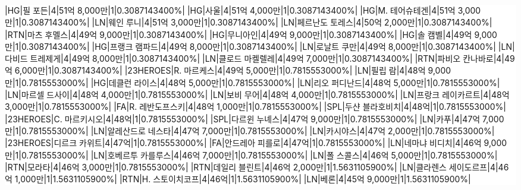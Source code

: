 |HG|필 포든|4|51억 8,000만|1|0.3087143400%|
|HG|사울|4|51억 4,000만|1|0.3087143400%|
|HG|M. 테어슈테겐|4|51억 3,000만|1|0.3087143400%|
|LN|웨인 루니|4|51억 3,000만|1|0.3087143400%|
|LN|페르난도 토레스|4|50억 2,000만|1|0.3087143400%|
|RTN|마츠 후멜스|4|49억 9,000만|1|0.3087143400%|
|HG|무니아인|4|49억 9,000만|1|0.3087143400%|
|HG|솔 캠벨|4|49억 9,000만|1|0.3087143400%|
|HG|프랭크 램파드|4|49억 8,000만|1|0.3087143400%|
|LN|로날트 쿠만|4|49억 8,000만|1|0.3087143400%|
|LN|다비드 트레제게|4|49억 8,000만|1|0.3087143400%|
|LN|클로드 마켈렐레|4|49억 7,000만|1|0.3087143400%|
|RTN|파비오 칸나바로|4|49억 6,000만|1|0.3087143400%|
|23HEROES|R. 마르케스|4|49억 5,000만|1|0.7815553000%|
|LN|필립 람|4|48억 9,000만|1|0.7815553000%|
|HG|데클런 라이스|4|48억 5,000만|1|0.7815553000%|
|LN|리오 퍼디난드|4|48억 5,000만|1|0.7815553000%|
|LN|마르셀 드사이|4|48억 4,000만|1|0.7815553000%|
|LN|보비 무어|4|48억 4,000만|1|0.7815553000%|
|LN|프랑크 레이카르트|4|48억 3,000만|1|0.7815553000%|
|FA|R. 레반도프스키|4|48억 1,000만|1|0.7815553000%|
|SPL|두샨 블라호비치|4|48억|1|0.7815553000%|
|23HEROES|C. 마르키시오|4|48억|1|0.7815553000%|
|SPL|다르윈 누녜스|4|47억 9,000만|1|0.7815553000%|
|LN|카푸|4|47억 7,000만|1|0.7815553000%|
|LN|알레산드로 네스타|4|47억 7,000만|1|0.7815553000%|
|LN|카시야스|4|47억 2,000만|1|0.7815553000%|
|23HEROES|디르크 카위트|4|47억|1|0.7815553000%|
|FA|안드레아 피를로|4|47억|1|0.7815553000%|
|LN|네마냐 비디치|4|46억 9,000만|1|0.7815553000%|
|LN|호베르투 카를루스|4|46억 7,000만|1|0.7815553000%|
|LN|폴 스콜스|4|46억 5,000만|1|0.7815553000%|
|RTN|모라타|4|46억 3,000만|1|0.7815553000%|
|RTN|데일리 블린트|4|46억 2,000만|1|1.5631105900%|
|LN|클라렌스 세이도르프|4|46억 1,000만|1|1.5631105900%|
|RTN|H. 스토이치코프|4|46억|1|1.5631105900%|
|LN|베론|4|45억 9,000만|1|1.5631105900%|